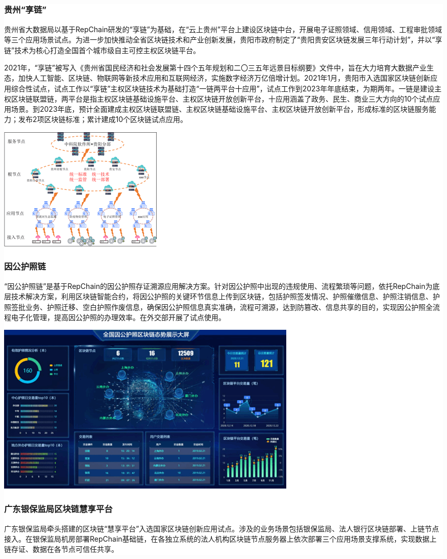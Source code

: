 ### 贵州“享链”

贵州省大数据局以基于RepChain研发的“享链”为基础，在“云上贵州”平台上建设区块链中台，开展电子证照领域、信用领域、工程审批领域等三个应用场景试点。为进一步加快推动全省区块链技术和产业创新发展，贵阳市政府制定了“贵阳贵安区块链发展三年行动计划”，并以“享链”技术为核心打造全国首个城市级自主可控主权区块链平台。

2021年，“享链”被写入《贵州省国民经济和社会发展第十四个五年规划和二〇三五年远景目标纲要》文件中，旨在大力培育大数据产业生态，加快人工智能、区块链、物联网等新技术应用和互联网经济，实施数字经济万亿倍增计划。2021年1月，贵阳市入选国家区块链创新应用综合性试点，试点工作以“享链”主权区块链技术为基础打造“一链两平台十应用”，试点工作到2023年年底结束，为期两年。一链是建设主权区块链联盟链，两平台是指主权区块链基础设施平台、主权区块链开放创新平台，十应用涵盖了政务、民生、商业三大方向的10个试点应用场景。到2023年底，预计全面建成主权区块链联盟链、主权区块链基础设施平台、主权区块链开放创新平台，形成标准的区块链服务能力；发布2项区块链标准；累计建成10个区块链试点应用。

![](/img/xianglian.png)

### 因公护照链

“因公护照链”是基于RepChain的因公护照存证溯源应用解决方案。针对因公护照中出现的违规使用、流程繁琐等问题，依托RepChain为底层技术解决方案，利用区块链智能合约，将因公护照的关键环节信息上传到区块链，包括护照签发情况、护照催缴信息、护照注销信息、护照签批业务、护照迁移、空白护照作废信息，确保因公护照信息真实准确，流程可溯源，达到防篡改、信息共享的目的，实现因公护照全流程电子化管理，提高因公护照的办理效率。在外交部开展了试点使用。

![](/img/huzhao.png)

### 广东银保监局区块链慧享平台

广东银保监局牵头搭建的区块链“慧享平台”入选国家区块链创新应用试点。涉及的业务场景包括银保监局、法人银行区块链部署、上链节点接入。在银保监局机房部署RepChain基础链，在各独立系统的法人机构区块链节点服务器上依次部署三个应用场景支撑系统，实现数据上链存证、数据在各节点可信任共享。
